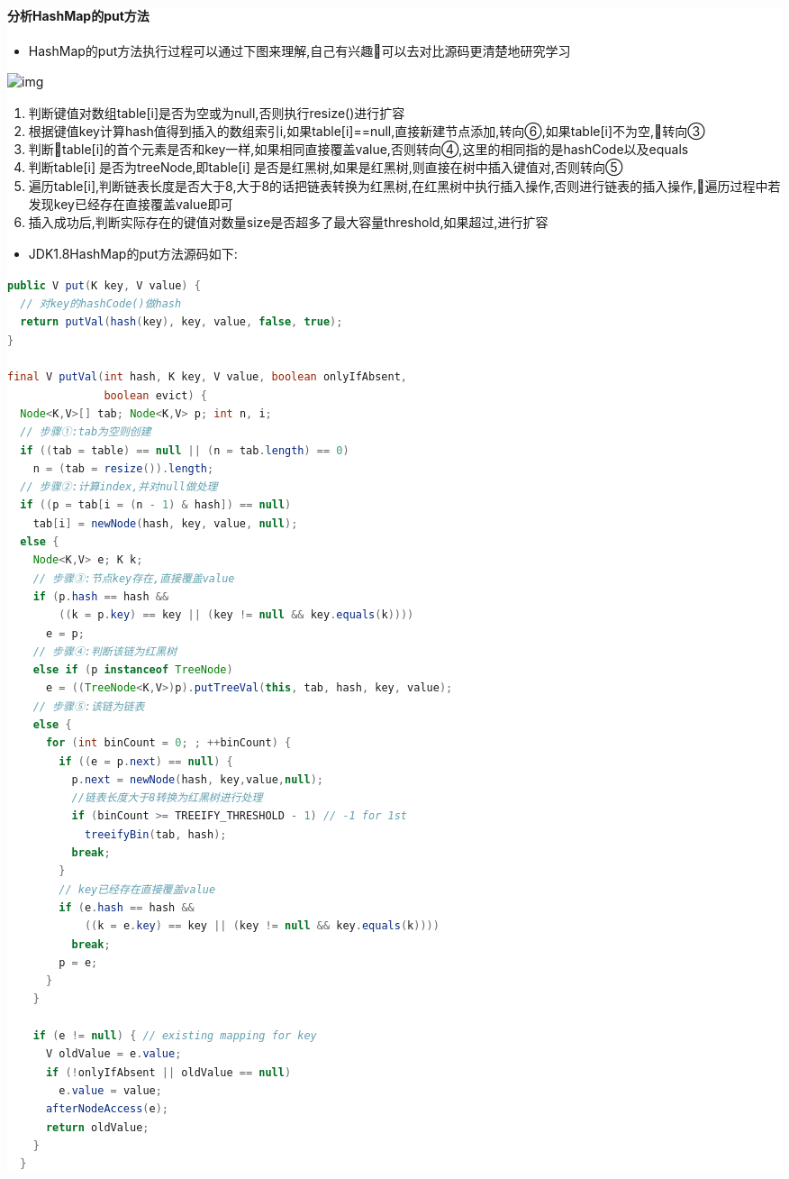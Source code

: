 #### 分析HashMap的put方法

- HashMap的put方法执行过程可以通过下图来理解,自己有兴趣可以去对比源码更清楚地研究学习

![img](https://raw.githubusercontent.com/LuShan123888/Files/main/Pictures/2021-03-26-d669d29c.png)

1. 判断键值对数组table[i]是否为空或为null,否则执行resize()进行扩容
2. 根据键值key计算hash值得到插入的数组索引i,如果table[i]==null,直接新建节点添加,转向⑥,如果table[i]不为空,转向③
3. 判断table[i]的首个元素是否和key一样,如果相同直接覆盖value,否则转向④,这里的相同指的是hashCode以及equals
4. 判断table[i] 是否为treeNode,即table[i] 是否是红黑树,如果是红黑树,则直接在树中插入键值对,否则转向⑤
5. 遍历table[i],判断链表长度是否大于8,大于8的话把链表转换为红黑树,在红黑树中执行插入操作,否则进行链表的插入操作,遍历过程中若发现key已经存在直接覆盖value即可
6. 插入成功后,判断实际存在的键值对数量size是否超多了最大容量threshold,如果超过,进行扩容

- JDK1.8HashMap的put方法源码如下:

```java
public V put(K key, V value) {
  // 对key的hashCode()做hash
  return putVal(hash(key), key, value, false, true);
}

final V putVal(int hash, K key, V value, boolean onlyIfAbsent,
               boolean evict) {
  Node<K,V>[] tab; Node<K,V> p; int n, i;
  // 步骤①:tab为空则创建
  if ((tab = table) == null || (n = tab.length) == 0)
    n = (tab = resize()).length;
  // 步骤②:计算index,并对null做处理
  if ((p = tab[i = (n - 1) & hash]) == null)
    tab[i] = newNode(hash, key, value, null);
  else {
    Node<K,V> e; K k;
    // 步骤③:节点key存在,直接覆盖value
    if (p.hash == hash &&
        ((k = p.key) == key || (key != null && key.equals(k))))
      e = p;
    // 步骤④:判断该链为红黑树
    else if (p instanceof TreeNode)
      e = ((TreeNode<K,V>)p).putTreeVal(this, tab, hash, key, value);
    // 步骤⑤:该链为链表
    else {
      for (int binCount = 0; ; ++binCount) {
        if ((e = p.next) == null) {
          p.next = newNode(hash, key,value,null);
          //链表长度大于8转换为红黑树进行处理
          if (binCount >= TREEIFY_THRESHOLD - 1) // -1 for 1st
            treeifyBin(tab, hash);
          break;
        }
        // key已经存在直接覆盖value
        if (e.hash == hash &&
            ((k = e.key) == key || (key != null && key.equals(k))))
          break;
        p = e;
      }
    }

    if (e != null) { // existing mapping for key
      V oldValue = e.value;
      if (!onlyIfAbsent || oldValue == null)
        e.value = value;
      afterNodeAccess(e);
      return oldValue;
    }
  }
```